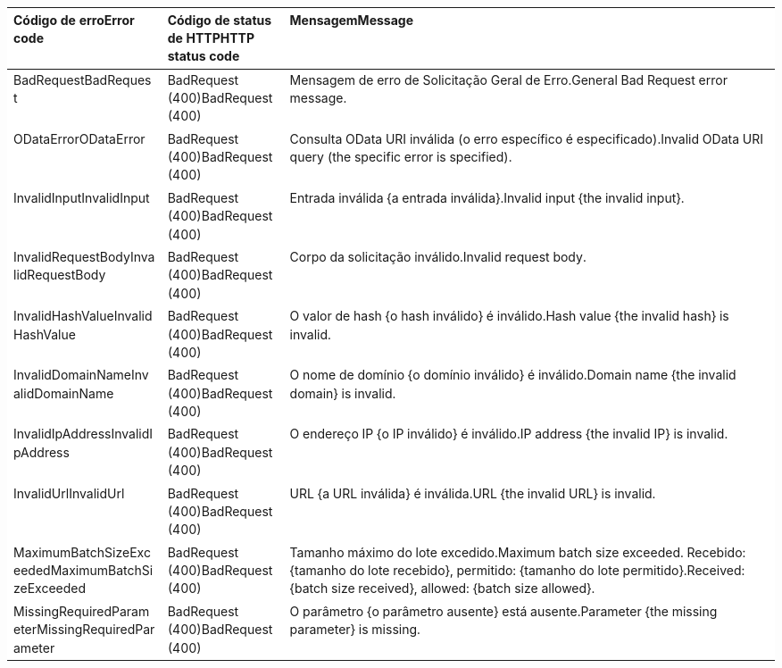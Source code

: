 <span data-ttu-id="fe0a0-111">Código de erro</span><span class="sxs-lookup"><span data-stu-id="fe0a0-111">Error code</span></span> |<span data-ttu-id="fe0a0-112">Código de status de HTTP</span><span class="sxs-lookup"><span data-stu-id="fe0a0-112">HTTP status code</span></span> |<span data-ttu-id="fe0a0-113">Mensagem</span><span class="sxs-lookup"><span data-stu-id="fe0a0-113">Message</span></span> 
:---|:---|:---
<span data-ttu-id="fe0a0-114">BadRequest</span><span class="sxs-lookup"><span data-stu-id="fe0a0-114">BadRequest</span></span> | <span data-ttu-id="fe0a0-115">BadRequest (400)</span><span class="sxs-lookup"><span data-stu-id="fe0a0-115">BadRequest (400)</span></span> | <span data-ttu-id="fe0a0-116">Mensagem de erro de Solicitação Geral de Erro.</span><span class="sxs-lookup"><span data-stu-id="fe0a0-116">General Bad Request error message.</span></span>
<span data-ttu-id="fe0a0-117">ODataError</span><span class="sxs-lookup"><span data-stu-id="fe0a0-117">ODataError</span></span> | <span data-ttu-id="fe0a0-118">BadRequest (400)</span><span class="sxs-lookup"><span data-stu-id="fe0a0-118">BadRequest (400)</span></span> | <span data-ttu-id="fe0a0-119">Consulta OData URI inválida (o erro específico é especificado).</span><span class="sxs-lookup"><span data-stu-id="fe0a0-119">Invalid OData URI query (the specific error is specified).</span></span>
<span data-ttu-id="fe0a0-120">InvalidInput</span><span class="sxs-lookup"><span data-stu-id="fe0a0-120">InvalidInput</span></span> | <span data-ttu-id="fe0a0-121">BadRequest (400)</span><span class="sxs-lookup"><span data-stu-id="fe0a0-121">BadRequest (400)</span></span> | <span data-ttu-id="fe0a0-122">Entrada inválida {a entrada inválida}.</span><span class="sxs-lookup"><span data-stu-id="fe0a0-122">Invalid input {the invalid input}.</span></span>
<span data-ttu-id="fe0a0-123">InvalidRequestBody</span><span class="sxs-lookup"><span data-stu-id="fe0a0-123">InvalidRequestBody</span></span> | <span data-ttu-id="fe0a0-124">BadRequest (400)</span><span class="sxs-lookup"><span data-stu-id="fe0a0-124">BadRequest (400)</span></span> | <span data-ttu-id="fe0a0-125">Corpo da solicitação inválido.</span><span class="sxs-lookup"><span data-stu-id="fe0a0-125">Invalid request body.</span></span>
<span data-ttu-id="fe0a0-126">InvalidHashValue</span><span class="sxs-lookup"><span data-stu-id="fe0a0-126">InvalidHashValue</span></span> | <span data-ttu-id="fe0a0-127">BadRequest (400)</span><span class="sxs-lookup"><span data-stu-id="fe0a0-127">BadRequest (400)</span></span> | <span data-ttu-id="fe0a0-128">O valor de hash {o hash inválido} é inválido.</span><span class="sxs-lookup"><span data-stu-id="fe0a0-128">Hash value {the invalid hash} is invalid.</span></span>
<span data-ttu-id="fe0a0-129">InvalidDomainName</span><span class="sxs-lookup"><span data-stu-id="fe0a0-129">InvalidDomainName</span></span> | <span data-ttu-id="fe0a0-130">BadRequest (400)</span><span class="sxs-lookup"><span data-stu-id="fe0a0-130">BadRequest (400)</span></span> | <span data-ttu-id="fe0a0-131">O nome de domínio {o domínio inválido} é inválido.</span><span class="sxs-lookup"><span data-stu-id="fe0a0-131">Domain name {the invalid domain} is invalid.</span></span>
<span data-ttu-id="fe0a0-132">InvalidIpAddress</span><span class="sxs-lookup"><span data-stu-id="fe0a0-132">InvalidIpAddress</span></span> | <span data-ttu-id="fe0a0-133">BadRequest (400)</span><span class="sxs-lookup"><span data-stu-id="fe0a0-133">BadRequest (400)</span></span> | <span data-ttu-id="fe0a0-134">O endereço IP {o IP inválido} é inválido.</span><span class="sxs-lookup"><span data-stu-id="fe0a0-134">IP address {the invalid IP} is invalid.</span></span>
<span data-ttu-id="fe0a0-135">InvalidUrl</span><span class="sxs-lookup"><span data-stu-id="fe0a0-135">InvalidUrl</span></span> | <span data-ttu-id="fe0a0-136">BadRequest (400)</span><span class="sxs-lookup"><span data-stu-id="fe0a0-136">BadRequest (400)</span></span> | <span data-ttu-id="fe0a0-137">URL {a URL inválida} é inválida.</span><span class="sxs-lookup"><span data-stu-id="fe0a0-137">URL {the invalid URL} is invalid.</span></span>
<span data-ttu-id="fe0a0-138">MaximumBatchSizeExceeded</span><span class="sxs-lookup"><span data-stu-id="fe0a0-138">MaximumBatchSizeExceeded</span></span> | <span data-ttu-id="fe0a0-139">BadRequest (400)</span><span class="sxs-lookup"><span data-stu-id="fe0a0-139">BadRequest (400)</span></span> | <span data-ttu-id="fe0a0-140">Tamanho máximo do lote excedido.</span><span class="sxs-lookup"><span data-stu-id="fe0a0-140">Maximum batch size exceeded.</span></span> <span data-ttu-id="fe0a0-141">Recebido: {tamanho do lote recebido}, permitido: {tamanho do lote permitido}.</span><span class="sxs-lookup"><span data-stu-id="fe0a0-141">Received: {batch size received}, allowed: {batch size allowed}.</span></span>
<span data-ttu-id="fe0a0-142">MissingRequiredParameter</span><span class="sxs-lookup"><span data-stu-id="fe0a0-142">MissingRequiredParameter</span></span> | <span data-ttu-id="fe0a0-143">BadRequest (400)</span><span class="sxs-lookup"><span data-stu-id="fe0a0-143">BadRequest (400)</span></span> | <span data-ttu-id="fe0a0-144">O parâmetro {o parâmetro ausente} está ausente.</span><span class="sxs-lookup"><span data-stu-id="fe0a0-144">Parameter {the missing parameter} is missing.</span></span>